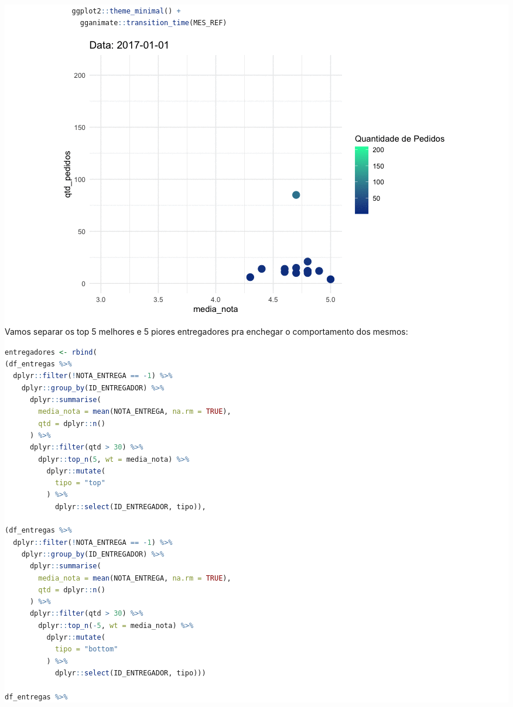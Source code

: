 ``` r
                ggplot2::theme_minimal() +
                  gganimate::transition_time(MES_REF)
```

<img src="README_files/figure-gfm/unnamed-chunk-9-1.gif" style="display: block; margin: auto;" />

Vamos separar os top 5 melhores e 5 piores entregadores pra enchegar o
comportamento dos mesmos:

``` r
entregadores <- rbind(
(df_entregas %>%
  dplyr::filter(!NOTA_ENTREGA == -1) %>%
    dplyr::group_by(ID_ENTREGADOR) %>%
      dplyr::summarise(
        media_nota = mean(NOTA_ENTREGA, na.rm = TRUE),
        qtd = dplyr::n()
      ) %>%
      dplyr::filter(qtd > 30) %>%
        dplyr::top_n(5, wt = media_nota) %>%
          dplyr::mutate(
            tipo = "top"
          ) %>%
            dplyr::select(ID_ENTREGADOR, tipo)),

(df_entregas %>%
  dplyr::filter(!NOTA_ENTREGA == -1) %>%
    dplyr::group_by(ID_ENTREGADOR) %>%
      dplyr::summarise(
        media_nota = mean(NOTA_ENTREGA, na.rm = TRUE),
        qtd = dplyr::n()
      ) %>%
      dplyr::filter(qtd > 30) %>%
        dplyr::top_n(-5, wt = media_nota) %>%
          dplyr::mutate(
            tipo = "bottom"
          ) %>%
            dplyr::select(ID_ENTREGADOR, tipo)))

df_entregas %>%
```